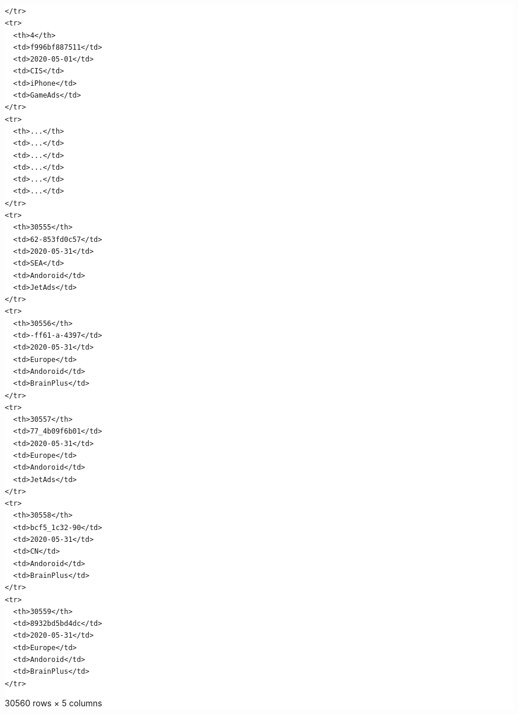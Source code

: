     </tr>
    <tr>
      <th>4</th>
      <td>f996bf887511</td>
      <td>2020-05-01</td>
      <td>CIS</td>
      <td>iPhone</td>
      <td>GameAds</td>
    </tr>
    <tr>
      <th>...</th>
      <td>...</td>
      <td>...</td>
      <td>...</td>
      <td>...</td>
      <td>...</td>
    </tr>
    <tr>
      <th>30555</th>
      <td>62-853fd0c57</td>
      <td>2020-05-31</td>
      <td>SEA</td>
      <td>Andoroid</td>
      <td>JetAds</td>
    </tr>
    <tr>
      <th>30556</th>
      <td>-ff61-a-4397</td>
      <td>2020-05-31</td>
      <td>Europe</td>
      <td>Andoroid</td>
      <td>BrainPlus</td>
    </tr>
    <tr>
      <th>30557</th>
      <td>77_4b09f6b01</td>
      <td>2020-05-31</td>
      <td>Europe</td>
      <td>Andoroid</td>
      <td>JetAds</td>
    </tr>
    <tr>
      <th>30558</th>
      <td>bcf5_1c32-90</td>
      <td>2020-05-31</td>
      <td>CN</td>
      <td>Andoroid</td>
      <td>BrainPlus</td>
    </tr>
    <tr>
      <th>30559</th>
      <td>8932bd5bd4dc</td>
      <td>2020-05-31</td>
      <td>Europe</td>
      <td>Andoroid</td>
      <td>BrainPlus</td>
    </tr>
  </tbody>
</table>
<p>30560 rows × 5 columns</p>
</div>
